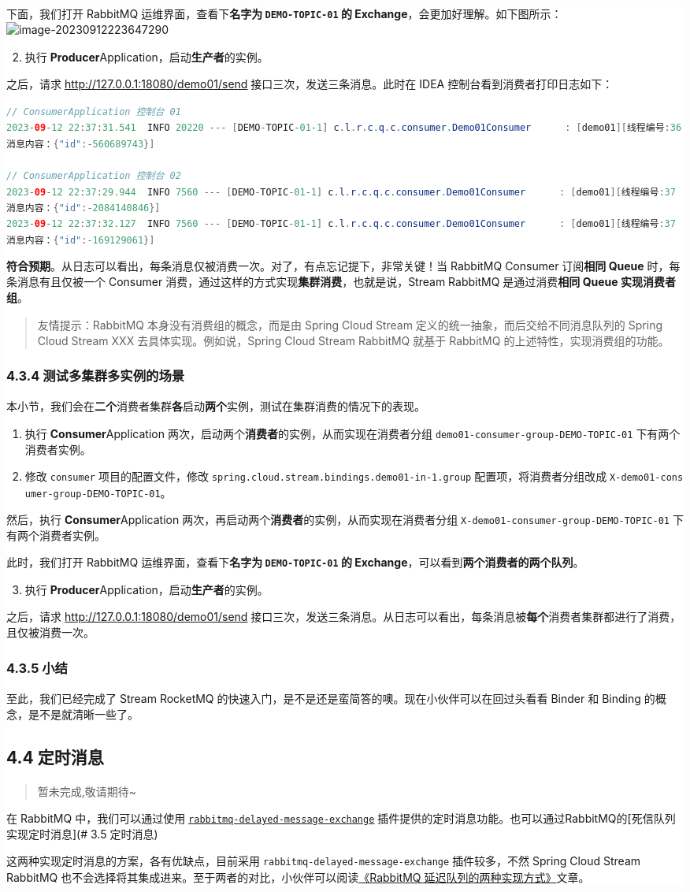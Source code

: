 下面，我们打开 RabbitMQ 运维界面，查看下**名字为 `DEMO-TOPIC-01` 的 Exchange**，会更加好理解。如下图所示：![image-20230912223647290](https://img2023.cnblogs.com/blog/3014862/202309/3014862-20230913012509352-1125187070.png)

2. 执行 **Producer**Application，启动**生产者**的实例。

之后，请求 http://127.0.0.1:18080/demo01/send 接口三次，发送三条消息。此时在 IDEA 控制台看到消费者打印日志如下：



```java
// ConsumerApplication 控制台 01
2023-09-12 22:37:31.541  INFO 20220 --- [DEMO-TOPIC-01-1] c.l.r.c.q.c.consumer.Demo01Consumer      : [demo01][线程编号:36 消息内容：{"id":-560689743}]

// ConsumerApplication 控制台 02
2023-09-12 22:37:29.944  INFO 7560 --- [DEMO-TOPIC-01-1] c.l.r.c.q.c.consumer.Demo01Consumer      : [demo01][线程编号:37 消息内容：{"id":-2084140846}]
2023-09-12 22:37:32.127  INFO 7560 --- [DEMO-TOPIC-01-1] c.l.r.c.q.c.consumer.Demo01Consumer      : [demo01][线程编号:37 消息内容：{"id":-169129061}]
```

**符合预期**。从日志可以看出，每条消息仅被消费一次。对了，有点忘记提下，非常关键！当 RabbitMQ Consumer 订阅**相同 Queue** 时，每条消息有且仅被一个 Consumer 消费，通过这样的方式实现**集群消费**，也就是说，Stream RabbitMQ 是通过消费**相同 Queue 实现消费者组**。

> 友情提示：RabbitMQ 本身没有消费组的概念，而是由 Spring Cloud Stream 定义的统一抽象，而后交给不同消息队列的 Spring Cloud Stream XXX 去具体实现。例如说，Spring Cloud Stream RabbitMQ 就基于 RabbitMQ 的上述特性，实现消费组的功能。

### 4.3.4 测试多集群多实例的场景

本小节，我们会在**二个**消费者集群**各**启动**两个**实例，测试在集群消费的情况下的表现。

1. 执行 **Consumer**Application 两次，启动两个**消费者**的实例，从而实现在消费者分组 `demo01-consumer-group-DEMO-TOPIC-01` 下有两个消费者实例。

2. 修改 `consumer` 项目的配置文件，修改 `spring.cloud.stream.bindings.demo01-in-1.group` 配置项，将消费者分组改成 `X-demo01-consumer-group-DEMO-TOPIC-01`。

然后，执行 **Consumer**Application 两次，再启动两个**消费者**的实例，从而实现在消费者分组 `X-demo01-consumer-group-DEMO-TOPIC-01` 下有两个消费者实例。

此时，我们打开 RabbitMQ 运维界面，查看下**名字为 `DEMO-TOPIC-01` 的 Exchange**，可以看到**两个消费者的两个队列**。

3. 执行 **Producer**Application，启动**生产者**的实例。

之后，请求 http://127.0.0.1:18080/demo01/send 接口三次，发送三条消息。从日志可以看出，每条消息被**每个**消费者集群都进行了消费，且仅被消费一次。

### 4.3.5 小结

至此，我们已经完成了 Stream RocketMQ 的快速入门，是不是还是蛮简答的噢。现在小伙伴可以在回过头看看 Binder 和 Binding 的概念，是不是就清晰一些了。

## 4.4 定时消息

> 暂未完成,敬请期待~

在 RabbitMQ 中，我们可以通过使用 [`rabbitmq-delayed-message-exchange`](https://github.com/rabbitmq/rabbitmq-delayed-message-exchange) 插件提供的定时消息功能。也可以通过RabbitMQ的[死信队列实现定时消息](# 3.5 定时消息)

这两种实现定时消息的方案，各有优缺点，目前采用 `rabbitmq-delayed-message-exchange` 插件较多，不然 Spring Cloud Stream RabbitMQ 也不会选择将其集成进来。至于两者的对比，小伙伴可以阅读[《RabbitMQ 延迟队列的两种实现方式》](http://www.iocoder.cn/Fight/RabbitMQ-deferred-queues-are-implemented-in-two-ways/?self)文章。
